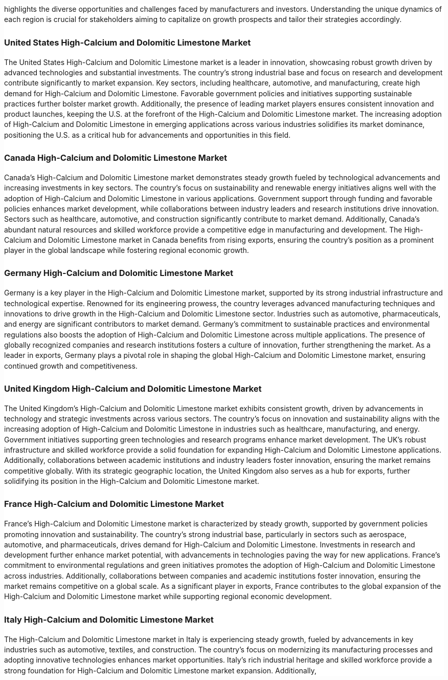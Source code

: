 highlights the diverse opportunities and challenges faced by manufacturers and investors. Understanding the unique dynamics of each region is crucial for stakeholders aiming to capitalize on growth prospects and tailor their strategies accordingly.</p><h3>United States High-Calcium and Dolomitic Limestone Market</h3><p>The United States High-Calcium and Dolomitic Limestone market is a leader in innovation, showcasing robust growth driven by advanced technologies and substantial investments. The country&rsquo;s strong industrial base and focus on research and development contribute significantly to market expansion. Key sectors, including healthcare, automotive, and manufacturing, create high demand for High-Calcium and Dolomitic Limestone. Favorable government policies and initiatives supporting sustainable practices further bolster market growth. Additionally, the presence of leading market players ensures consistent innovation and product launches, keeping the U.S. at the forefront of the High-Calcium and Dolomitic Limestone market. The increasing adoption of High-Calcium and Dolomitic Limestone in emerging applications across various industries solidifies its market dominance, positioning the U.S. as a critical hub for advancements and opportunities in this field.</p><h3>Canada High-Calcium and Dolomitic Limestone Market</h3><p>Canada&rsquo;s High-Calcium and Dolomitic Limestone market demonstrates steady growth fueled by technological advancements and increasing investments in key sectors. The country&rsquo;s focus on sustainability and renewable energy initiatives aligns well with the adoption of High-Calcium and Dolomitic Limestone in various applications. Government support through funding and favorable policies enhances market development, while collaborations between industry leaders and research institutions drive innovation. Sectors such as healthcare, automotive, and construction significantly contribute to market demand. Additionally, Canada&rsquo;s abundant natural resources and skilled workforce provide a competitive edge in manufacturing and development. The High-Calcium and Dolomitic Limestone market in Canada benefits from rising exports, ensuring the country&rsquo;s position as a prominent player in the global landscape while fostering regional economic growth.</p><h3>Germany High-Calcium and Dolomitic Limestone Market</h3><p>Germany is a key player in the High-Calcium and Dolomitic Limestone market, supported by its strong industrial infrastructure and technological expertise. Renowned for its engineering prowess, the country leverages advanced manufacturing techniques and innovations to drive growth in the High-Calcium and Dolomitic Limestone sector. Industries such as automotive, pharmaceuticals, and energy are significant contributors to market demand. Germany&rsquo;s commitment to sustainable practices and environmental regulations also boosts the adoption of High-Calcium and Dolomitic Limestone across multiple applications. The presence of globally recognized companies and research institutions fosters a culture of innovation, further strengthening the market. As a leader in exports, Germany plays a pivotal role in shaping the global High-Calcium and Dolomitic Limestone market, ensuring continued growth and competitiveness.</p><h3>United Kingdom High-Calcium and Dolomitic Limestone Market</h3><p>The United Kingdom&rsquo;s High-Calcium and Dolomitic Limestone market exhibits consistent growth, driven by advancements in technology and strategic investments across various sectors. The country&rsquo;s focus on innovation and sustainability aligns with the increasing adoption of High-Calcium and Dolomitic Limestone in industries such as healthcare, manufacturing, and energy. Government initiatives supporting green technologies and research programs enhance market development. The UK&rsquo;s robust infrastructure and skilled workforce provide a solid foundation for expanding High-Calcium and Dolomitic Limestone applications. Additionally, collaborations between academic institutions and industry leaders foster innovation, ensuring the market remains competitive globally. With its strategic geographic location, the United Kingdom also serves as a hub for exports, further solidifying its position in the High-Calcium and Dolomitic Limestone market.</p><h3>France High-Calcium and Dolomitic Limestone Market</h3><p>France&rsquo;s High-Calcium and Dolomitic Limestone market is characterized by steady growth, supported by government policies promoting innovation and sustainability. The country&rsquo;s strong industrial base, particularly in sectors such as aerospace, automotive, and pharmaceuticals, drives demand for High-Calcium and Dolomitic Limestone. Investments in research and development further enhance market potential, with advancements in technologies paving the way for new applications. France&rsquo;s commitment to environmental regulations and green initiatives promotes the adoption of High-Calcium and Dolomitic Limestone across industries. Additionally, collaborations between companies and academic institutions foster innovation, ensuring the market remains competitive on a global scale. As a significant player in exports, France contributes to the global expansion of the High-Calcium and Dolomitic Limestone market while supporting regional economic development.</p><h3>Italy High-Calcium and Dolomitic Limestone Market</h3><p>The High-Calcium and Dolomitic Limestone market in Italy is experiencing steady growth, fueled by advancements in key industries such as automotive, textiles, and construction. The country&rsquo;s focus on modernizing its manufacturing processes and adopting innovative technologies enhances market opportunities. Italy&rsquo;s rich industrial heritage and skilled workforce provide a strong foundation for High-Calcium and Dolomitic Limestone market expansion. Additionally,